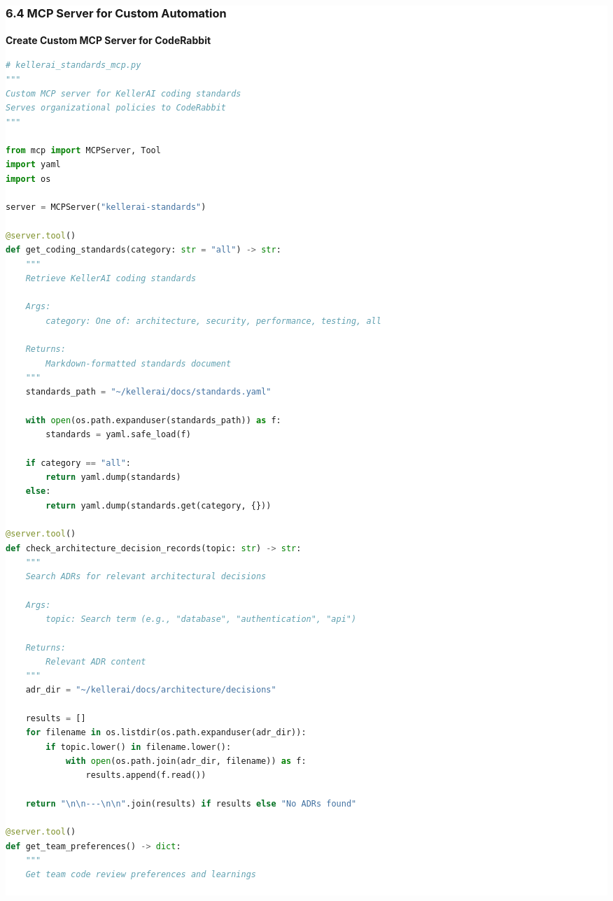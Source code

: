 ### 6.4 MCP Server for Custom Automation

**Create Custom MCP Server for CodeRabbit**

```python
# kellerai_standards_mcp.py
"""
Custom MCP server for KellerAI coding standards
Serves organizational policies to CodeRabbit
"""

from mcp import MCPServer, Tool
import yaml
import os

server = MCPServer("kellerai-standards")

@server.tool()
def get_coding_standards(category: str = "all") -> str:
    """
    Retrieve KellerAI coding standards
    
    Args:
        category: One of: architecture, security, performance, testing, all
    
    Returns:
        Markdown-formatted standards document
    """
    standards_path = "~/kellerai/docs/standards.yaml"
    
    with open(os.path.expanduser(standards_path)) as f:
        standards = yaml.safe_load(f)
    
    if category == "all":
        return yaml.dump(standards)
    else:
        return yaml.dump(standards.get(category, {}))

@server.tool()
def check_architecture_decision_records(topic: str) -> str:
    """
    Search ADRs for relevant architectural decisions
    
    Args:
        topic: Search term (e.g., "database", "authentication", "api")
    
    Returns:
        Relevant ADR content
    """
    adr_dir = "~/kellerai/docs/architecture/decisions"
    
    results = []
    for filename in os.listdir(os.path.expanduser(adr_dir)):
        if topic.lower() in filename.lower():
            with open(os.path.join(adr_dir, filename)) as f:
                results.append(f.read())
    
    return "\n\n---\n\n".join(results) if results else "No ADRs found"

@server.tool()
def get_team_preferences() -> dict:
    """
    Get team code review preferences and learnings
    
```